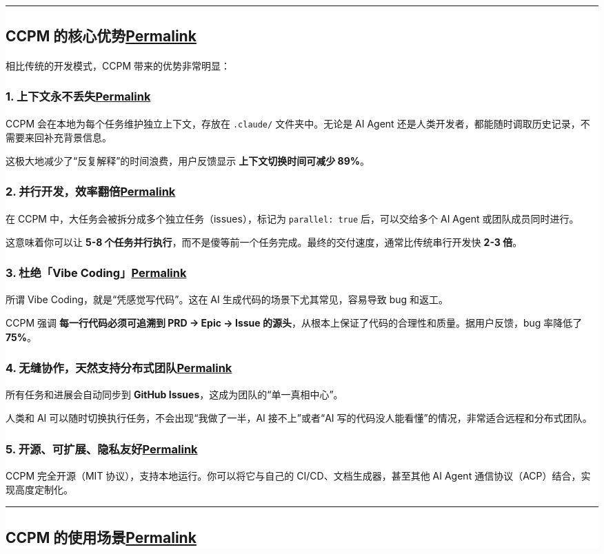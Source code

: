 ___

## CCPM 的核心优势[Permalink](https://www.aivi.fyi/aiagents/introduce-Claude-Code-PM#ccpm-%E7%9A%84%E6%A0%B8%E5%BF%83%E4%BC%98%E5%8A%BF "Permalink")

相比传统的开发模式，CCPM 带来的优势非常明显：

### 1\. 上下文永不丢失[Permalink](https://www.aivi.fyi/aiagents/introduce-Claude-Code-PM#1-%E4%B8%8A%E4%B8%8B%E6%96%87%E6%B0%B8%E4%B8%8D%E4%B8%A2%E5%A4%B1 "Permalink")

CCPM 会在本地为每个任务维护独立上下文，存放在 `.claude/` 文件夹中。无论是 AI Agent 还是人类开发者，都能随时调取历史记录，不需要来回补充背景信息。

这极大地减少了“反复解释”的时间浪费，用户反馈显示 **上下文切换时间可减少 89%**。

### 2\. 并行开发，效率翻倍[Permalink](https://www.aivi.fyi/aiagents/introduce-Claude-Code-PM#2-%E5%B9%B6%E8%A1%8C%E5%BC%80%E5%8F%91%E6%95%88%E7%8E%87%E7%BF%BB%E5%80%8D "Permalink")

在 CCPM 中，大任务会被拆分成多个独立任务（issues），标记为 `parallel: true` 后，可以交给多个 AI Agent 或团队成员同时进行。

这意味着你可以让 **5-8 个任务并行执行**，而不是傻等前一个任务完成。最终的交付速度，通常比传统串行开发快 **2-3 倍**。

### 3\. 杜绝「Vibe Coding」[Permalink](https://www.aivi.fyi/aiagents/introduce-Claude-Code-PM#3-%E6%9D%9C%E7%BB%9Dvibe-coding "Permalink")

所谓 Vibe Coding，就是“凭感觉写代码”。这在 AI 生成代码的场景下尤其常见，容易导致 bug 和返工。

CCPM 强调 **每一行代码必须可追溯到 PRD → Epic → Issue 的源头**，从根本上保证了代码的合理性和质量。据用户反馈，bug 率降低了 **75%**。

### 4\. 无缝协作，天然支持分布式团队[Permalink](https://www.aivi.fyi/aiagents/introduce-Claude-Code-PM#4-%E6%97%A0%E7%BC%9D%E5%8D%8F%E4%BD%9C%E5%A4%A9%E7%84%B6%E6%94%AF%E6%8C%81%E5%88%86%E5%B8%83%E5%BC%8F%E5%9B%A2%E9%98%9F "Permalink")

所有任务和进展会自动同步到 **GitHub Issues**，这成为团队的“单一真相中心”。

人类和 AI 可以随时切换执行任务，不会出现“我做了一半，AI 接不上”或者“AI 写的代码没人能看懂”的情况，非常适合远程和分布式团队。

### 5\. 开源、可扩展、隐私友好[Permalink](https://www.aivi.fyi/aiagents/introduce-Claude-Code-PM#5-%E5%BC%80%E6%BA%90%E5%8F%AF%E6%89%A9%E5%B1%95%E9%9A%90%E7%A7%81%E5%8F%8B%E5%A5%BD "Permalink")

CCPM 完全开源（MIT 协议），支持本地运行。你可以将它与自己的 CI/CD、文档生成器，甚至其他 AI Agent 通信协议（ACP）结合，实现高度定制化。

___

## CCPM 的使用场景[Permalink](https://www.aivi.fyi/aiagents/introduce-Claude-Code-PM#ccpm-%E7%9A%84%E4%BD%BF%E7%94%A8%E5%9C%BA%E6%99%AF "Permalink")
